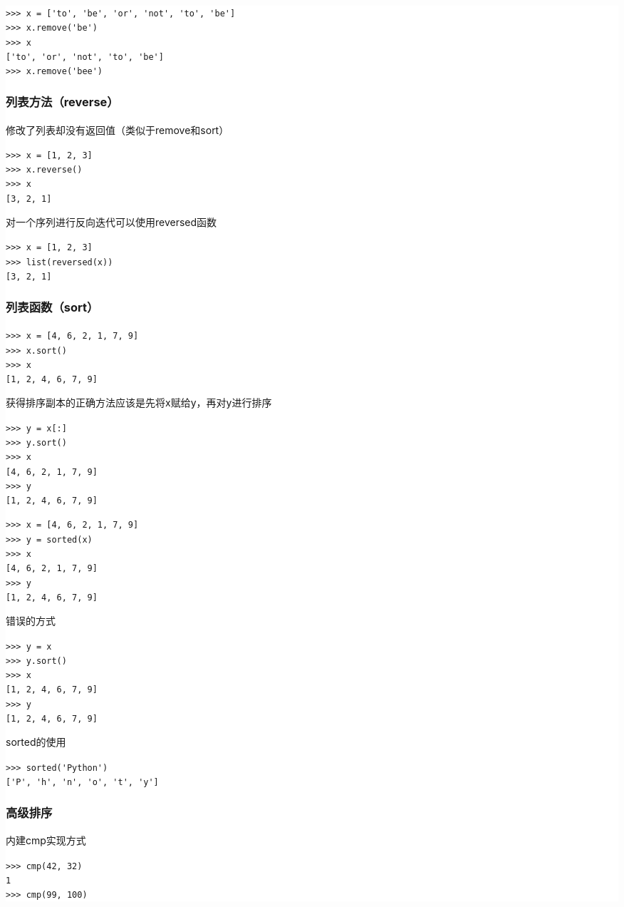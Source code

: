 ```
>>> x = ['to', 'be', 'or', 'not', 'to', 'be']
>>> x.remove('be')
>>> x
['to', 'or', 'not', 'to', 'be']
>>> x.remove('bee')
```
### 列表方法（reverse）
修改了列表却没有返回值（类似于remove和sort）
```
>>> x = [1, 2, 3]
>>> x.reverse()
>>> x
[3, 2, 1]
```
对一个序列进行反向迭代可以使用reversed函数
```
>>> x = [1, 2, 3]
>>> list(reversed(x))
[3, 2, 1]
```
### 列表函数（sort）
```
>>> x = [4, 6, 2, 1, 7, 9]
>>> x.sort()
>>> x
[1, 2, 4, 6, 7, 9]
```
获得排序副本的正确方法应该是先将x赋给y，再对y进行排序
```
>>> y = x[:]
>>> y.sort()
>>> x
[4, 6, 2, 1, 7, 9]
>>> y
[1, 2, 4, 6, 7, 9]
```
```
>>> x = [4, 6, 2, 1, 7, 9]
>>> y = sorted(x)
>>> x
[4, 6, 2, 1, 7, 9]
>>> y
[1, 2, 4, 6, 7, 9]
```
错误的方式
```
>>> y = x
>>> y.sort()
>>> x
[1, 2, 4, 6, 7, 9]
>>> y
[1, 2, 4, 6, 7, 9]
```
sorted的使用
```
>>> sorted('Python')
['P', 'h', 'n', 'o', 't', 'y']
```
### 高级排序
内建cmp实现方式
```
>>> cmp(42, 32)
1
>>> cmp(99, 100)
```